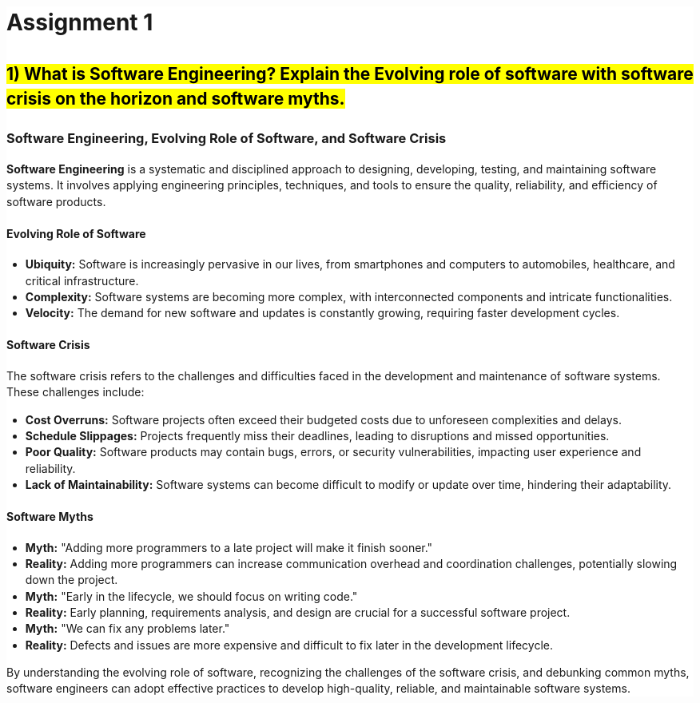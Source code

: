 # Assignment 1

## <mark> 1) What is Software Engineering? Explain the Evolving role of software with software crisis on the horizon and software myths. </mark>

### Software Engineering, Evolving Role of Software, and Software Crisis

**Software Engineering** is a systematic and disciplined approach to designing, developing, testing, and maintaining software systems. It involves applying engineering principles, techniques, and tools to ensure the quality, reliability, and efficiency of software products.

#### Evolving Role of Software

- **Ubiquity:** Software is increasingly pervasive in our lives, from smartphones and computers to automobiles, healthcare, and critical infrastructure.
- **Complexity:** Software systems are becoming more complex, with interconnected components and intricate functionalities.
- **Velocity:** The demand for new software and updates is constantly growing, requiring faster development cycles.

#### Software Crisis

The software crisis refers to the challenges and difficulties faced in the development and maintenance of software systems. These challenges include:

- **Cost Overruns:** Software projects often exceed their budgeted costs due to unforeseen complexities and delays.
- **Schedule Slippages:** Projects frequently miss their deadlines, leading to disruptions and missed opportunities.
- **Poor Quality:** Software products may contain bugs, errors, or security vulnerabilities, impacting user experience and reliability.
- **Lack of Maintainability:** Software systems can become difficult to modify or update over time, hindering their adaptability.

#### Software Myths

- **Myth:** "Adding more programmers to a late project will make it finish sooner."
- **Reality:** Adding more programmers can increase communication overhead and coordination challenges, potentially slowing down the project.
- **Myth:** "Early in the lifecycle, we should focus on writing code."
- **Reality:** Early planning, requirements analysis, and design are crucial for a successful software project.
- **Myth:** "We can fix any problems later."
- **Reality:** Defects and issues are more expensive and difficult to fix later in the development lifecycle.

By understanding the evolving role of software, recognizing the challenges of the software crisis, and debunking common myths, software engineers can adopt effective practices to develop high-quality, reliable, and maintainable software systems.
